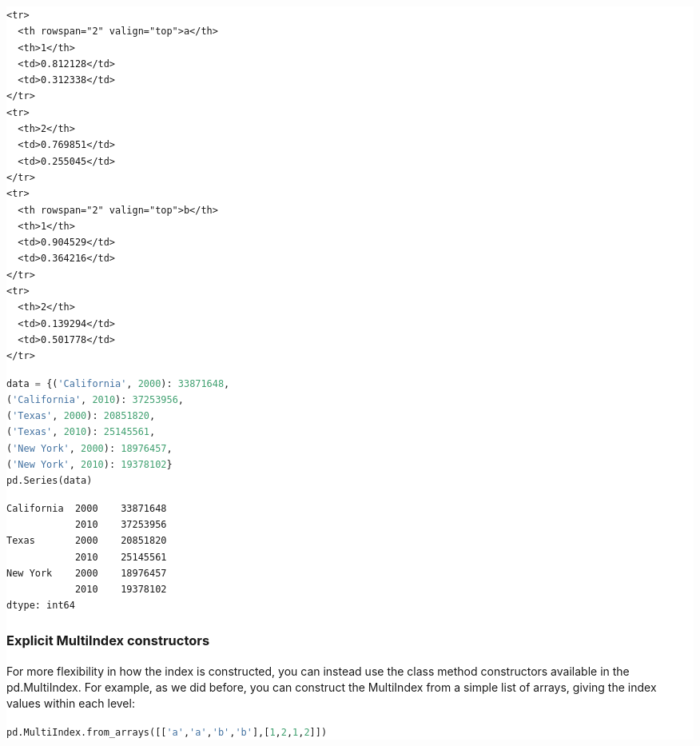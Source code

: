     <tr>
      <th rowspan="2" valign="top">a</th>
      <th>1</th>
      <td>0.812128</td>
      <td>0.312338</td>
    </tr>
    <tr>
      <th>2</th>
      <td>0.769851</td>
      <td>0.255045</td>
    </tr>
    <tr>
      <th rowspan="2" valign="top">b</th>
      <th>1</th>
      <td>0.904529</td>
      <td>0.364216</td>
    </tr>
    <tr>
      <th>2</th>
      <td>0.139294</td>
      <td>0.501778</td>
    </tr>
  </tbody>
</table>
</div>

``` python
data = {('California', 2000): 33871648,
('California', 2010): 37253956,
('Texas', 2000): 20851820,
('Texas', 2010): 25145561,
('New York', 2000): 18976457,
('New York', 2010): 19378102}
pd.Series(data)
```

    California  2000    33871648
                2010    37253956
    Texas       2000    20851820
                2010    25145561
    New York    2000    18976457
                2010    19378102
    dtype: int64

### Explicit MultiIndex constructors

For more flexibility in how the index is constructed, you can instead
use the class method constructors available in the pd.MultiIndex. For
example, as we did before, you can construct the MultiIndex from a
simple list of arrays, giving the index values within each level:

``` python
pd.MultiIndex.from_arrays([['a','a','b','b'],[1,2,1,2]])
```
